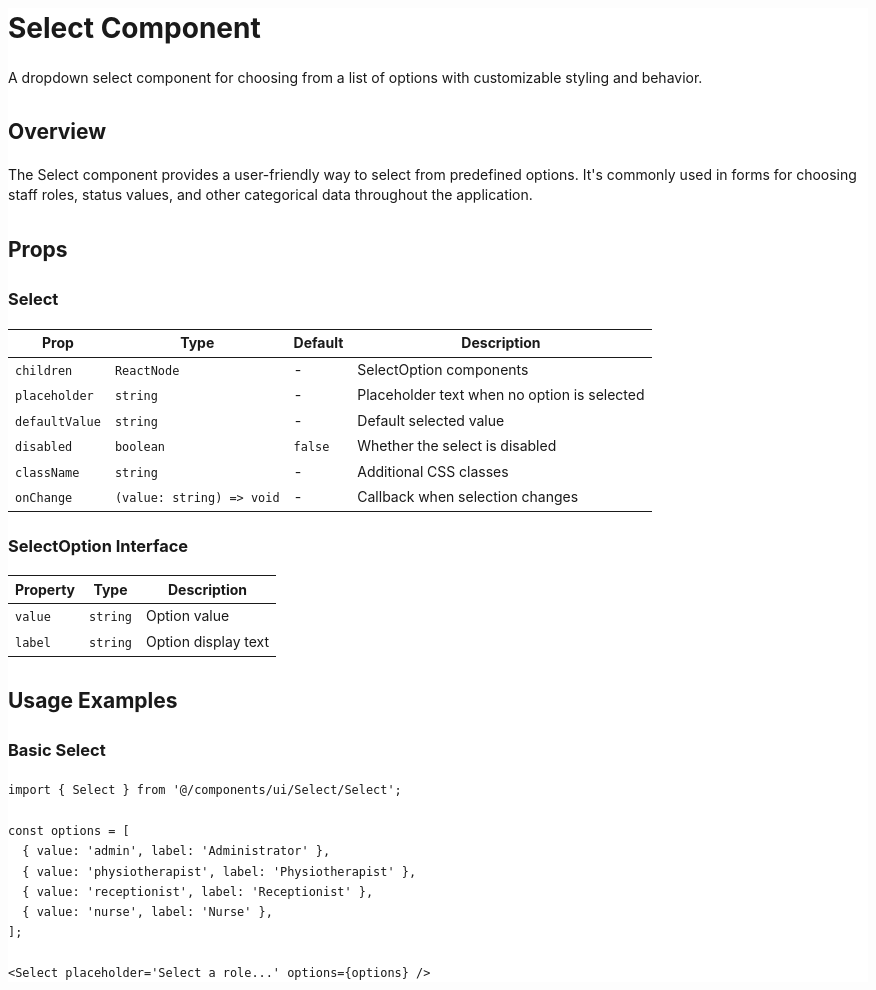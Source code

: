 # Select Component

A dropdown select component for choosing from a list of options with customizable styling and behavior.

## Overview

The Select component provides a user-friendly way to select from predefined options. It's commonly used in forms for choosing staff roles, status values, and other categorical data throughout the application.

## Props

### Select

| Prop           | Type                      | Default | Description                                 |
| -------------- | ------------------------- | ------- | ------------------------------------------- |
| `children`     | `ReactNode`               | -       | SelectOption components                     |
| `placeholder`  | `string`                  | -       | Placeholder text when no option is selected |
| `defaultValue` | `string`                  | -       | Default selected value                      |
| `disabled`     | `boolean`                 | `false` | Whether the select is disabled              |
| `className`    | `string`                  | -       | Additional CSS classes                      |
| `onChange`     | `(value: string) => void` | -       | Callback when selection changes             |

### SelectOption Interface

| Property | Type     | Description                    |
| -------- | -------- | ------------------------------ |
| `value`  | `string` | Option value                   |
| `label`  | `string` | Option display text            |

## Usage Examples

### Basic Select

```tsx
import { Select } from '@/components/ui/Select/Select';

const options = [
  { value: 'admin', label: 'Administrator' },
  { value: 'physiotherapist', label: 'Physiotherapist' },
  { value: 'receptionist', label: 'Receptionist' },
  { value: 'nurse', label: 'Nurse' },
];

<Select placeholder='Select a role...' options={options} />
```
